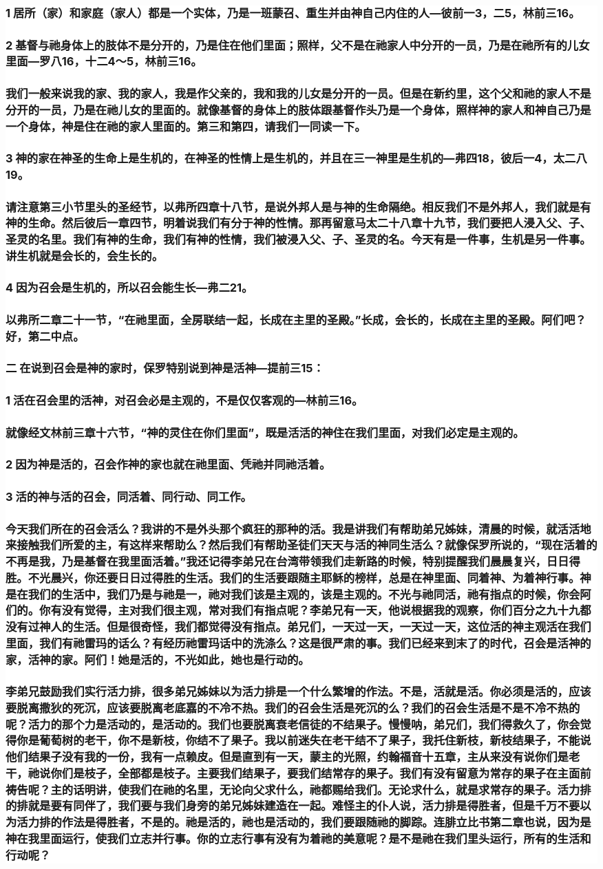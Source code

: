 ### 1	居所（家）和家庭（家人）都是一个实体，乃是一班蒙召、重生并由神自己内住的人—彼前一3，二5，林前三16。

### 2	基督与祂身体上的肢体不是分开的，乃是住在他们里面；照样，父不是在祂家人中分开的一员，乃是在祂所有的儿女里面—罗八16，十二4～5，林前三16。

### 我们一般来说我的家、我的家人，我是作父亲的，我和我的儿女是分开的一员。但是在新约里，这个父和祂的家人不是分开的一员，乃是在祂儿女的里面的。就像基督的身体上的肢体跟基督作头乃是一个身体，照样神的家人和神自己乃是一个身体，神是住在祂的家人里面的。第三和第四，请我们一同读一下。

### 3	神的家在神圣的生命上是生机的，在神圣的性情上是生机的，并且在三一神里是生机的—弗四18，彼后一4，太二八19。

### 请注意第三小节里头的圣经节，以弗所四章十八节，是说外邦人是与神的生命隔绝。相反我们不是外邦人，我们就是有神的生命。然后彼后一章四节，明着说我们有分于神的性情。那再留意马太二十八章十九节，我们要把人浸入父、子、圣灵的名里。我们有神的生命，我们有神的性情，我们被浸入父、子、圣灵的名。今天有是一件事，生机是另一件事。讲生机就是会长的，会生长的。

### 4	因为召会是生机的，所以召会能生长—弗二21。

### 以弗所二章二十一节，“在祂里面，全房联结一起，长成在主里的圣殿。”长成，会长的，长成在主里的圣殿。阿们吧？好，第二中点。

### 二	在说到召会是神的家时，保罗特别说到神是活神—提前三15：

### 1	活在召会里的活神，对召会必是主观的，不是仅仅客观的—林前三16。

### 就像经文林前三章十六节，“神的灵住在你们里面”，既是活活的神住在我们里面，对我们必定是主观的。

### 2	因为神是活的，召会作神的家也就在祂里面、凭祂并同祂活着。

### 3	活的神与活的召会，同活着、同行动、同工作。

### 今天我们所在的召会活么？我讲的不是外头那个疯狂的那种的活。我是讲我们有帮助弟兄姊妹，清晨的时候，就活活地来接触我们所爱的主，有这样来帮助么？然后我们有帮助圣徒们天天与活的神同生活么？就像保罗所说的，“现在活着的不再是我，乃是基督在我里面活着。”我还记得李弟兄在台湾带领我们走新路的时候，特别提醒我们晨晨复兴，日日得胜。不光晨兴，你还要日日过得胜的生活。我们的生活要跟随主耶稣的榜样，总是在神里面、同着神、为着神行事。神是在我们的生活中，我们乃是与祂是一，祂对我们该是主观的，该是主观的。不光与祂同活，祂有指点的时候，你会阿们的。你有没有觉得，主对我们很主观，常对我们有指点呢？李弟兄有一天，他说根据我的观察，你们百分之九十九都没有过神人的生活。但是很奇怪，我们都觉得没有指点。弟兄们，一天过一天，一天过一天，这位活的神主观活在我们里面，我们有祂雷玛的话么？有经历祂雷玛话中的洗涤么？这是很严肃的事。我们已经来到末了的时代，召会是活神的家，活神的家。阿们！她是活的，不光如此，她也是行动的。

### 李弟兄鼓励我们实行活力排，很多弟兄姊妹以为活力排是一个什么繁增的作法。不是，活就是活。你必须是活的，应该要脱离撒狄的死沉，应该要脱离老底嘉的不冷不热。我们的召会生活是死沉的么？我们的召会生活是不是不冷不热的呢？活力的那个力是活动的，是活动的。我们也要脱离衰老信徒的不结果子。慢慢呐，弟兄们，我们得救久了，你会觉得你是葡萄树的老干，你不是新枝，你结不了果子。我以前迷失在老干结不了果子，我托住新枝，新枝结果子，不能说他们结果子没有我的一份，我有一点赖皮。但是直到有一天，蒙主的光照，约翰福音十五章，主从来没有说你们是老干，祂说你们是枝子，全部都是枝子。主要我们结果子，要我们结常存的果子。我们有没有留意为常存的果子在主面前祷告呢？主的话明讲，使我们在祂的名里，无论向父求什么，祂都赐给我们。无论求什么，就是求常存的果子。活力排的排就是要有同伴了，我们要与我们身旁的弟兄姊妹建造在一起。难怪主的仆人说，活力排是得胜者，但是千万不要以为活力排的作法是得胜者，不是的。祂是活的，祂也是活动的，我们要跟随祂的脚踪。连腓立比书第二章也说，因为是神在我里面运行，使我们立志并行事。你的立志行事有没有为着祂的美意呢？是不是祂在我们里头运行，所有的生活和行动呢？
